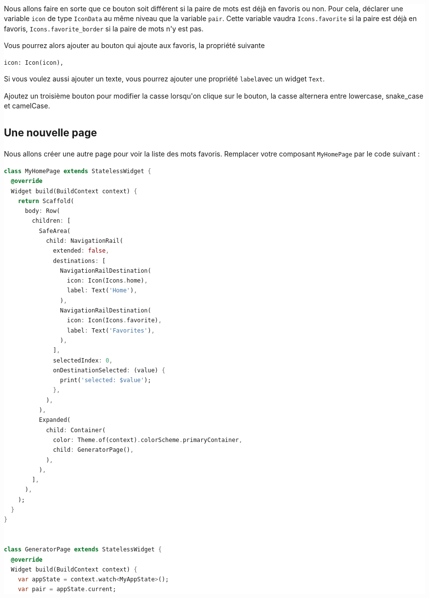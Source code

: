 Nous allons faire en sorte que ce bouton soit différent si la paire de mots est déjà en favoris ou non.  Pour cela, déclarer une variable `icon` de type `IconData` au même niveau que la variable `pair`. Cette variable vaudra `Icons.favorite` si la paire est déjà en favoris, `Icons.favorite_border` si la paire de mots n'y est pas. 

Vous pourrez alors ajouter au bouton qui ajoute aux favoris, la propriété suivante
```
icon: Icon(icon),
```

Si vous voulez aussi ajouter un texte, vous pourrez ajouter une propriété `label`avec un widget `Text`. 


Ajoutez un troisième bouton pour modifier la casse lorsqu'on clique sur le bouton, la casse alternera entre lowercase, snake_case et camelCase.


## Une nouvelle page 

Nous allons créer une autre page pour voir la liste des mots favoris. 
Remplacer votre composant `MyHomePage` par le code suivant : 
```dart
class MyHomePage extends StatelessWidget {
  @override
  Widget build(BuildContext context) {
    return Scaffold(
      body: Row(
        children: [
          SafeArea(
            child: NavigationRail(
              extended: false,
              destinations: [
                NavigationRailDestination(
                  icon: Icon(Icons.home),
                  label: Text('Home'),
                ),
                NavigationRailDestination(
                  icon: Icon(Icons.favorite),
                  label: Text('Favorites'),
                ),
              ],
              selectedIndex: 0,
              onDestinationSelected: (value) {
                print('selected: $value');
              },
            ),
          ),
          Expanded(
            child: Container(
              color: Theme.of(context).colorScheme.primaryContainer,
              child: GeneratorPage(),
            ),
          ),
        ],
      ),
    );
  }
}


class GeneratorPage extends StatelessWidget {
  @override
  Widget build(BuildContext context) {
    var appState = context.watch<MyAppState>();
    var pair = appState.current;
```